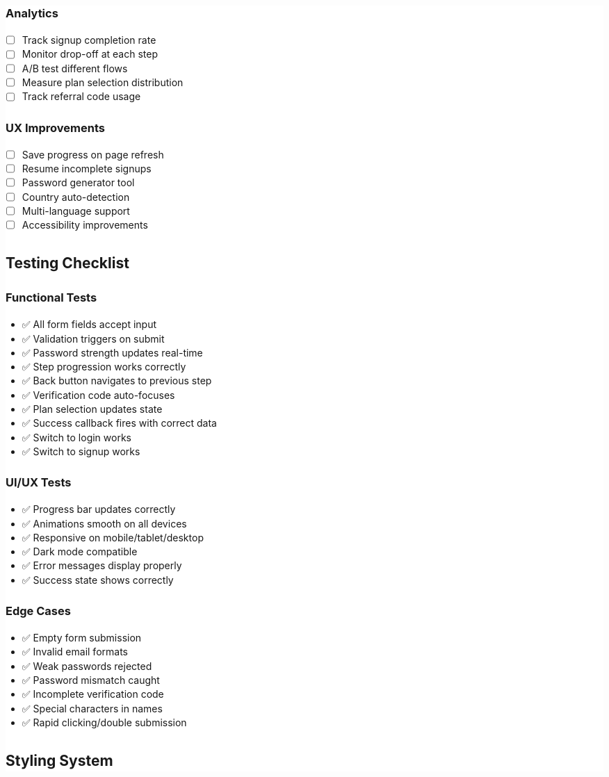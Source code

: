 ### Analytics
- [ ] Track signup completion rate
- [ ] Monitor drop-off at each step
- [ ] A/B test different flows
- [ ] Measure plan selection distribution
- [ ] Track referral code usage

### UX Improvements
- [ ] Save progress on page refresh
- [ ] Resume incomplete signups
- [ ] Password generator tool
- [ ] Country auto-detection
- [ ] Multi-language support
- [ ] Accessibility improvements

## Testing Checklist

### Functional Tests
- ✅ All form fields accept input
- ✅ Validation triggers on submit
- ✅ Password strength updates real-time
- ✅ Step progression works correctly
- ✅ Back button navigates to previous step
- ✅ Verification code auto-focuses
- ✅ Plan selection updates state
- ✅ Success callback fires with correct data
- ✅ Switch to login works
- ✅ Switch to signup works

### UI/UX Tests
- ✅ Progress bar updates correctly
- ✅ Animations smooth on all devices
- ✅ Responsive on mobile/tablet/desktop
- ✅ Dark mode compatible
- ✅ Error messages display properly
- ✅ Success state shows correctly

### Edge Cases
- ✅ Empty form submission
- ✅ Invalid email formats
- ✅ Weak passwords rejected
- ✅ Password mismatch caught
- ✅ Incomplete verification code
- ✅ Special characters in names
- ✅ Rapid clicking/double submission

## Styling System
